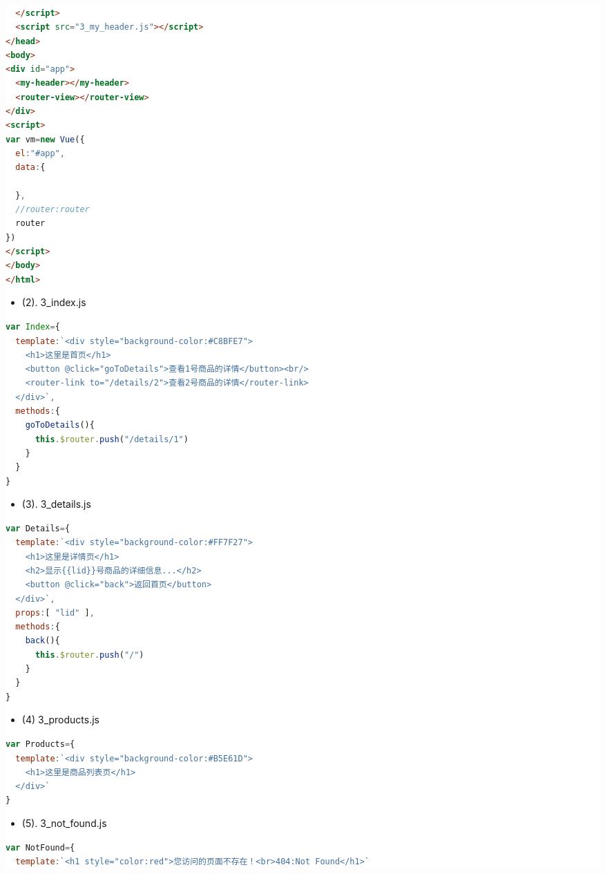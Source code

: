 ```html
  </script>
  <script src="3_my_header.js"></script>
</head>
<body>
<div id="app">
  <my-header></my-header>
  <router-view></router-view>
</div>
<script>
var vm=new Vue({
  el:"#app",
  data:{

  },
  //router:router
  router
})
</script>
</body>
</html>
```
- (2). 3_index.js
```js
var Index={
  template:`<div style="background-color:#C8BFE7">
    <h1>这里是首页</h1>
    <button @click="goToDetails">查看1号商品的详情</button><br/>
    <router-link to="/details/2">查看2号商品的详情</router-link>
  </div>`,
  methods:{
    goToDetails(){
      this.$router.push("/details/1")
    }
  }
}
```
- (3). 3_details.js
```js
var Details={
  template:`<div style="background-color:#FF7F27">
    <h1>这里是详情页</h1>
    <h2>显示{{lid}}号商品的详细信息...</h2>
    <button @click="back">返回首页</button>
  </div>`,
  props:[ "lid" ],
  methods:{
    back(){
      this.$router.push("/")
    }
  }
}
```
- (4) 3_products.js
```js
var Products={
  template:`<div style="background-color:#B5E61D">
    <h1>这里是商品列表页</h1>
  </div>`
}
```
- (5). 3_not_found.js
```js
var NotFound={
  template:`<h1 style="color:red">您访问的页面不存在！<br>404:Not Found</h1>`
```